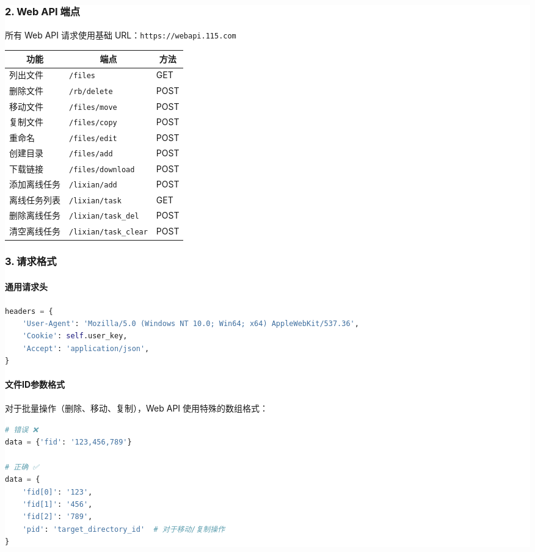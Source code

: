### 2. Web API 端点

所有 Web API 请求使用基础 URL：`https://webapi.115.com`

| 功能 | 端点 | 方法 |
|------|------|------|
| 列出文件 | `/files` | GET |
| 删除文件 | `/rb/delete` | POST |
| 移动文件 | `/files/move` | POST |
| 复制文件 | `/files/copy` | POST |
| 重命名 | `/files/edit` | POST |
| 创建目录 | `/files/add` | POST |
| 下载链接 | `/files/download` | POST |
| 添加离线任务 | `/lixian/add` | POST |
| 离线任务列表 | `/lixian/task` | GET |
| 删除离线任务 | `/lixian/task_del` | POST |
| 清空离线任务 | `/lixian/task_clear` | POST |

### 3. 请求格式

#### 通用请求头

```python
headers = {
    'User-Agent': 'Mozilla/5.0 (Windows NT 10.0; Win64; x64) AppleWebKit/537.36',
    'Cookie': self.user_key,
    'Accept': 'application/json',
}
```

#### 文件ID参数格式

对于批量操作（删除、移动、复制），Web API 使用特殊的数组格式：

```python
# 错误 ❌
data = {'fid': '123,456,789'}

# 正确 ✅
data = {
    'fid[0]': '123',
    'fid[1]': '456',
    'fid[2]': '789',
    'pid': 'target_directory_id'  # 对于移动/复制操作
}
```
